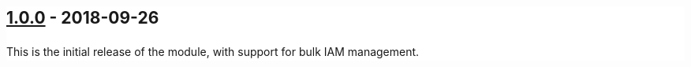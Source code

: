 ## [1.0.0] - 2018-09-26

This is the initial release of the module, with support for bulk IAM
management.

[modes]: README.md#additive-and-authoritative-modes
[keep-a-changelog]: https://keepachangelog.com/en/1.0.0/
[semantic-versioning]: https://semver.org/spec/v2.0.0.html
[stackdriver-agent-roles-example]: examples/stackdriver_agent_roles
[subnet-example]: examples/subnet
[usage-example]: README.md#usage
[caveats]: README.md#caveats

[Unreleased]: https://github.com/terraform-google-modules/terraform-google-iam/compare/v5.1.0...HEAD
[5.1.0]: https://github.com/terraform-google-modules/terraform-google-iam/compare/v5.0.0...v5.1.0
[5.0.0]: https://github.com/terraform-google-modules/terraform-google-iam/compare/v4.0.0...v5.0.0
[4.0.0]: https://github.com/terraform-google-modules/terraform-google-iam/compare/v3.0.0...v4.0.0
[3.0.0]: https://github.com/terraform-google-modules/terraform-google-iam/compare/v2.0.0...v3.0.0
[2.0.0]: https://github.com/terraform-google-modules/terraform-google-iam/compare/v1.1.1...v2.0.0
[1.1.1]: https://github.com/terraform-google-modules/terraform-google-iam/compare/v1.1.0...v1.1.1
[1.1.0]: https://github.com/terraform-google-modules/terraform-google-iam/compare/v1.0.0...v1.1.0
[1.0.0]: https://github.com/terraform-google-modules/terraform-google-iam/releases/tag/v1.0.0

[#5]: https://github.com/terraform-google-modules/terraform-google-iam/pull/5
[#6]: https://github.com/terraform-google-modules/terraform-google-iam/pull/6
[#7]: https://github.com/terraform-google-modules/terraform-google-iam/pull/7
[#9]: https://github.com/terraform-google-modules/terraform-google-iam/pull/9
[#12]: https://github.com/terraform-google-modules/terraform-google-iam/pull/12
[#14]: https://github.com/terraform-google-modules/terraform-google-iam/pull/14
[#19]: https://github.com/terraform-google-modules/terraform-google-iam/pull/19
[#24]: https://github.com/terraform-google-modules/terraform-google-iam/pull/24
[#29]: https://github.com/terraform-google-modules/terraform-google-iam/pull/29
[#32]: https://github.com/terraform-google-modules/terraform-google-iam/pull/32
[#43]: https://github.com/terraform-google-modules/terraform-google-iam/pull/43
[#52]: https://github.com/terraform-google-modules/terraform-google-iam/issues/52
[#61]: https://github.com/terraform-google-modules/terraform-google-iam/pull/61
[#64]: https://github.com/terraform-google-modules/terraform-google-iam/pull/64
[#65]: https://github.com/terraform-google-modules/terraform-google-iam/issues/65
[#73]: https://github.com/terraform-google-modules/terraform-google-iam/pull/73
[#78]: https://github.com/terraform-google-modules/terraform-google-iam/pull/78
